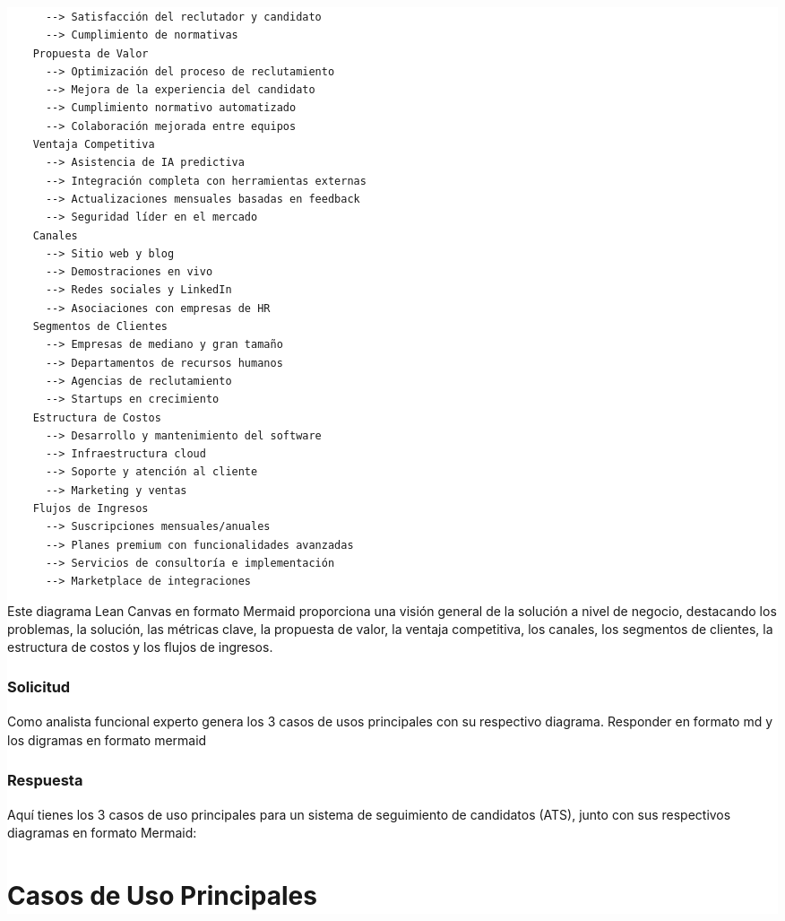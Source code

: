 ```mindmap
      --> Satisfacción del reclutador y candidato
      --> Cumplimiento de normativas
    Propuesta de Valor
      --> Optimización del proceso de reclutamiento
      --> Mejora de la experiencia del candidato
      --> Cumplimiento normativo automatizado
      --> Colaboración mejorada entre equipos
    Ventaja Competitiva
      --> Asistencia de IA predictiva
      --> Integración completa con herramientas externas
      --> Actualizaciones mensuales basadas en feedback
      --> Seguridad líder en el mercado
    Canales
      --> Sitio web y blog
      --> Demostraciones en vivo
      --> Redes sociales y LinkedIn
      --> Asociaciones con empresas de HR
    Segmentos de Clientes
      --> Empresas de mediano y gran tamaño
      --> Departamentos de recursos humanos
      --> Agencias de reclutamiento
      --> Startups en crecimiento
    Estructura de Costos
      --> Desarrollo y mantenimiento del software
      --> Infraestructura cloud
      --> Soporte y atención al cliente
      --> Marketing y ventas
    Flujos de Ingresos
      --> Suscripciones mensuales/anuales
      --> Planes premium con funcionalidades avanzadas
      --> Servicios de consultoría e implementación
      --> Marketplace de integraciones
 ```
      
 Este diagrama Lean Canvas en formato Mermaid proporciona una visión general de la solución a nivel de negocio, destacando los problemas, la solución, las métricas clave, la propuesta de valor, la ventaja competitiva, los canales, los segmentos de clientes, la estructura de costos y los flujos de ingresos.     

 ### Solicitud

Como analista funcional experto genera los 3 casos de usos principales con su respectivo diagrama. Responder en formato md y los digramas en formato mermaid

 ### Respuesta
Aquí tienes los 3 casos de uso principales para un sistema de seguimiento de candidatos (ATS), junto con sus respectivos diagramas en formato Mermaid:

# Casos de Uso Principales
